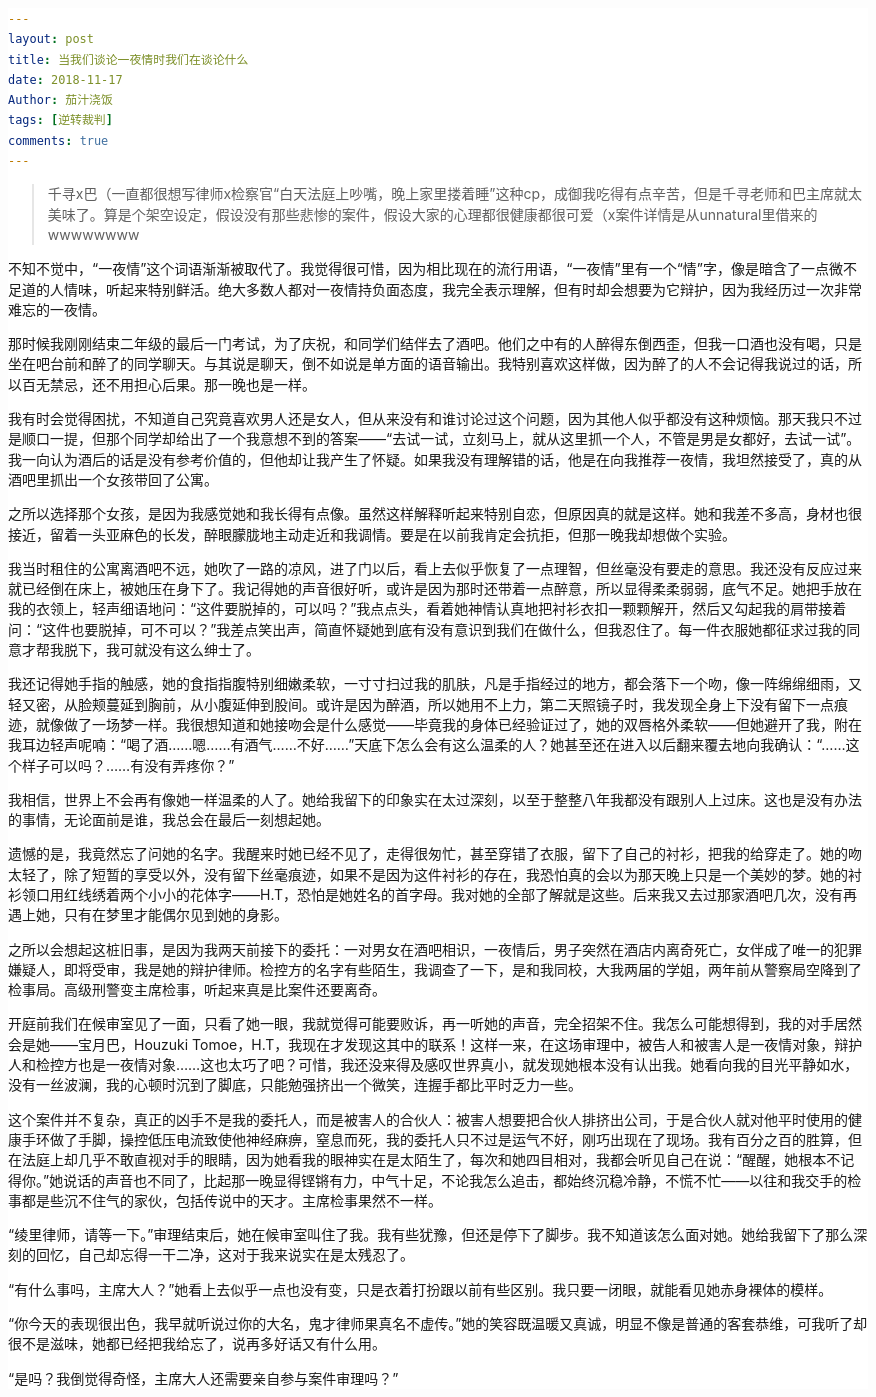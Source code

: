 ```yaml
---
layout: post
title: 当我们谈论一夜情时我们在谈论什么
date: 2018-11-17
Author: 茄汁浇饭 
tags: [逆转裁判]
comments: true
---
```


> 千寻x巴（一直都很想写律师x检察官“白天法庭上吵嘴，晚上家里搂着睡”这种cp，成御我吃得有点辛苦，但是千寻老师和巴主席就太美味了。算是个架空设定，假设没有那些悲惨的案件，假设大家的心理都很健康都很可爱（x案件详情是从unnatural里借来的wwwwwwww

不知不觉中，“一夜情”这个词语渐渐被取代了。我觉得很可惜，因为相比现在的流行用语，“一夜情”里有一个“情”字，像是暗含了一点微不足道的人情味，听起来特别鲜活。绝大多数人都对一夜情持负面态度，我完全表示理解，但有时却会想要为它辩护，因为我经历过一次非常难忘的一夜情。

那时候我刚刚结束二年级的最后一门考试，为了庆祝，和同学们结伴去了酒吧。他们之中有的人醉得东倒西歪，但我一口酒也没有喝，只是坐在吧台前和醉了的同学聊天。与其说是聊天，倒不如说是单方面的语音输出。我特别喜欢这样做，因为醉了的人不会记得我说过的话，所以百无禁忌，还不用担心后果。那一晚也是一样。

我有时会觉得困扰，不知道自己究竟喜欢男人还是女人，但从来没有和谁讨论过这个问题，因为其他人似乎都没有这种烦恼。那天我只不过是顺口一提，但那个同学却给出了一个我意想不到的答案——“去试一试，立刻马上，就从这里抓一个人，不管是男是女都好，去试一试”。我一向认为酒后的话是没有参考价值的，但他却让我产生了怀疑。如果我没有理解错的话，他是在向我推荐一夜情，我坦然接受了，真的从酒吧里抓出一个女孩带回了公寓。

之所以选择那个女孩，是因为我感觉她和我长得有点像。虽然这样解释听起来特别自恋，但原因真的就是这样。她和我差不多高，身材也很接近，留着一头亚麻色的长发，醉眼朦胧地主动走近和我调情。要是在以前我肯定会抗拒，但那一晚我却想做个实验。

我当时租住的公寓离酒吧不远，她吹了一路的凉风，进了门以后，看上去似乎恢复了一点理智，但丝毫没有要走的意思。我还没有反应过来就已经倒在床上，被她压在身下了。我记得她的声音很好听，或许是因为那时还带着一点醉意，所以显得柔柔弱弱，底气不足。她把手放在我的衣领上，轻声细语地问：“这件要脱掉的，可以吗？”我点点头，看着她神情认真地把衬衫衣扣一颗颗解开，然后又勾起我的肩带接着问：“这件也要脱掉，可不可以？”我差点笑出声，简直怀疑她到底有没有意识到我们在做什么，但我忍住了。每一件衣服她都征求过我的同意才帮我脱下，我可就没有这么绅士了。

我还记得她手指的触感，她的食指指腹特别细嫩柔软，一寸寸扫过我的肌肤，凡是手指经过的地方，都会落下一个吻，像一阵绵绵细雨，又轻又密，从脸颊蔓延到胸前，从小腹延伸到股间。或许是因为醉酒，所以她用不上力，第二天照镜子时，我发现全身上下没有留下一点痕迹，就像做了一场梦一样。我很想知道和她接吻会是什么感觉——毕竟我的身体已经验证过了，她的双唇格外柔软——但她避开了我，附在我耳边轻声呢喃：“喝了酒……嗯……有酒气……不好……”天底下怎么会有这么温柔的人？她甚至还在进入以后翻来覆去地向我确认：“……这个样子可以吗？……有没有弄疼你？”

我相信，世界上不会再有像她一样温柔的人了。她给我留下的印象实在太过深刻，以至于整整八年我都没有跟别人上过床。这也是没有办法的事情，无论面前是谁，我总会在最后一刻想起她。

遗憾的是，我竟然忘了问她的名字。我醒来时她已经不见了，走得很匆忙，甚至穿错了衣服，留下了自己的衬衫，把我的给穿走了。她的吻太轻了，除了短暂的享受以外，没有留下丝毫痕迹，如果不是因为这件衬衫的存在，我恐怕真的会以为那天晚上只是一个美妙的梦。她的衬衫领口用红线绣着两个小小的花体字——H.T，恐怕是她姓名的首字母。我对她的全部了解就是这些。后来我又去过那家酒吧几次，没有再遇上她，只有在梦里才能偶尔见到她的身影。

之所以会想起这桩旧事，是因为我两天前接下的委托：一对男女在酒吧相识，一夜情后，男子突然在酒店内离奇死亡，女伴成了唯一的犯罪嫌疑人，即将受审，我是她的辩护律师。检控方的名字有些陌生，我调查了一下，是和我同校，大我两届的学姐，两年前从警察局空降到了检事局。高级刑警变主席检事，听起来真是比案件还要离奇。

开庭前我们在候审室见了一面，只看了她一眼，我就觉得可能要败诉，再一听她的声音，完全招架不住。我怎么可能想得到，我的对手居然会是她——宝月巴，Houzuki Tomoe，H.T，我现在才发现这其中的联系！这样一来，在这场审理中，被告人和被害人是一夜情对象，辩护人和检控方也是一夜情对象……这也太巧了吧？可惜，我还没来得及感叹世界真小，就发现她根本没有认出我。她看向我的目光平静如水，没有一丝波澜，我的心顿时沉到了脚底，只能勉强挤出一个微笑，连握手都比平时乏力一些。

这个案件并不复杂，真正的凶手不是我的委托人，而是被害人的合伙人：被害人想要把合伙人排挤出公司，于是合伙人就对他平时使用的健康手环做了手脚，操控低压电流致使他神经麻痹，窒息而死，我的委托人只不过是运气不好，刚巧出现在了现场。我有百分之百的胜算，但在法庭上却几乎不敢直视对手的眼睛，因为她看我的眼神实在是太陌生了，每次和她四目相对，我都会听见自己在说：“醒醒，她根本不记得你。”她说话的声音也不同了，比起那一晚显得铿锵有力，中气十足，不论我怎么追击，都始终沉稳冷静，不慌不忙——以往和我交手的检事都是些沉不住气的家伙，包括传说中的天才。主席检事果然不一样。

“绫里律师，请等一下。”审理结束后，她在候审室叫住了我。我有些犹豫，但还是停下了脚步。我不知道该怎么面对她。她给我留下了那么深刻的回忆，自己却忘得一干二净，这对于我来说实在是太残忍了。

“有什么事吗，主席大人？”她看上去似乎一点也没有变，只是衣着打扮跟以前有些区别。我只要一闭眼，就能看见她赤身裸体的模样。

“你今天的表现很出色，我早就听说过你的大名，鬼才律师果真名不虚传。”她的笑容既温暖又真诚，明显不像是普通的客套恭维，可我听了却很不是滋味，她都已经把我给忘了，说再多好话又有什么用。

“是吗？我倒觉得奇怪，主席大人还需要亲自参与案件审理吗？”
